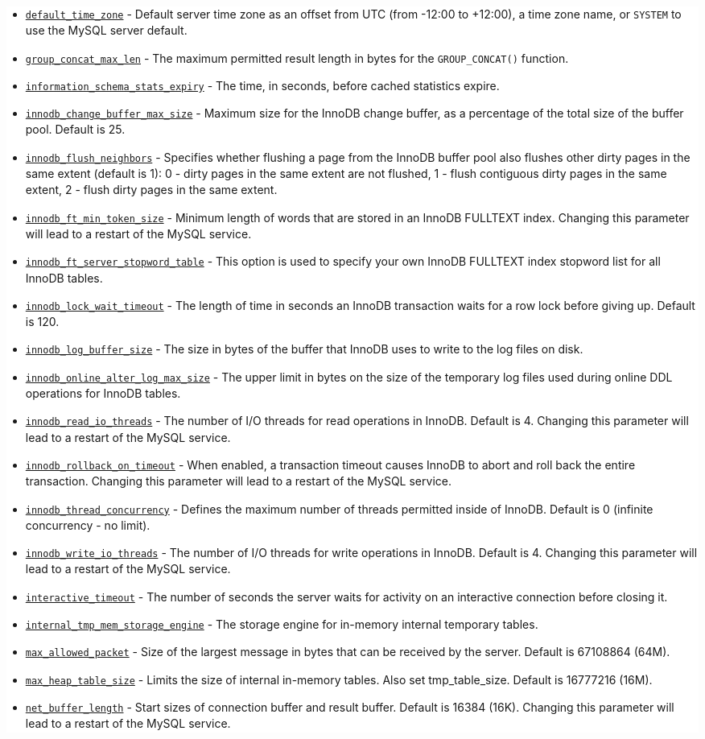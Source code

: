 * [`default_time_zone`](#default_time_zone) - Default server time zone as an offset from UTC (from -12:00 to +12:00), a time zone name, or `SYSTEM` to use the MySQL server default.

* [`group_concat_max_len`](#group_concat_max_len) - The maximum permitted result length in bytes for the `GROUP_CONCAT()` function.

* [`information_schema_stats_expiry`](#information_schema_stats_expiry) - The time, in seconds, before cached statistics expire.

* [`innodb_change_buffer_max_size`](#innodb_change_buffer_max_size) - Maximum size for the InnoDB change buffer, as a percentage of the total size of the buffer pool. Default is 25.

* [`innodb_flush_neighbors`](#innodb_flush_neighbors) - Specifies whether flushing a page from the InnoDB buffer pool also flushes other dirty pages in the same extent (default is 1): 0 - dirty pages in the same extent are not flushed, 1 - flush contiguous dirty pages in the same extent, 2 - flush dirty pages in the same extent.

* [`innodb_ft_min_token_size`](#innodb_ft_min_token_size) - Minimum length of words that are stored in an InnoDB FULLTEXT index. Changing this parameter will lead to a restart of the MySQL service.

* [`innodb_ft_server_stopword_table`](#innodb_ft_server_stopword_table) - This option is used to specify your own InnoDB FULLTEXT index stopword list for all InnoDB tables.

* [`innodb_lock_wait_timeout`](#innodb_lock_wait_timeout) - The length of time in seconds an InnoDB transaction waits for a row lock before giving up. Default is 120.

* [`innodb_log_buffer_size`](#innodb_log_buffer_size) - The size in bytes of the buffer that InnoDB uses to write to the log files on disk.

* [`innodb_online_alter_log_max_size`](#innodb_online_alter_log_max_size) - The upper limit in bytes on the size of the temporary log files used during online DDL operations for InnoDB tables.

* [`innodb_read_io_threads`](#innodb_read_io_threads) - The number of I/O threads for read operations in InnoDB. Default is 4. Changing this parameter will lead to a restart of the MySQL service.

* [`innodb_rollback_on_timeout`](#innodb_rollback_on_timeout) - When enabled, a transaction timeout causes InnoDB to abort and roll back the entire transaction. Changing this parameter will lead to a restart of the MySQL service.

* [`innodb_thread_concurrency`](#innodb_thread_concurrency) - Defines the maximum number of threads permitted inside of InnoDB. Default is 0 (infinite concurrency - no limit).

* [`innodb_write_io_threads`](#innodb_write_io_threads) - The number of I/O threads for write operations in InnoDB. Default is 4. Changing this parameter will lead to a restart of the MySQL service.

* [`interactive_timeout`](#interactive_timeout) - The number of seconds the server waits for activity on an interactive connection before closing it.

* [`internal_tmp_mem_storage_engine`](#internal_tmp_mem_storage_engine) - The storage engine for in-memory internal temporary tables.

* [`max_allowed_packet`](#max_allowed_packet) - Size of the largest message in bytes that can be received by the server. Default is 67108864 (64M).

* [`max_heap_table_size`](#max_heap_table_size) - Limits the size of internal in-memory tables. Also set tmp_table_size. Default is 16777216 (16M).

* [`net_buffer_length`](#net_buffer_length) - Start sizes of connection buffer and result buffer. Default is 16384 (16K). Changing this parameter will lead to a restart of the MySQL service.
